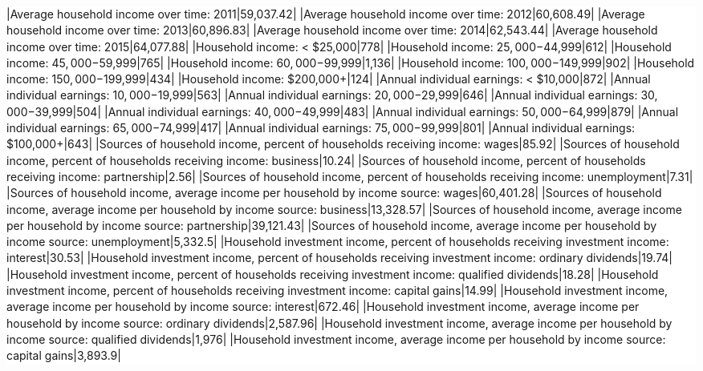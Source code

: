 |Average household income over time: 2011|59,037.42|
|Average household income over time: 2012|60,608.49|
|Average household income over time: 2013|60,896.83|
|Average household income over time: 2014|62,543.44|
|Average household income over time: 2015|64,077.88|
|Household income: < $25,000|778|
|Household income: $25,000-$44,999|612|
|Household income: $45,000-$59,999|765|
|Household income: $60,000-$99,999|1,136|
|Household income: $100,000-$149,999|902|
|Household income: $150,000-$199,999|434|
|Household income: $200,000+|124|
|Annual individual earnings: < $10,000|872|
|Annual individual earnings: $10,000-$19,999|563|
|Annual individual earnings: $20,000-$29,999|646|
|Annual individual earnings: $30,000-$39,999|504|
|Annual individual earnings: $40,000-$49,999|483|
|Annual individual earnings: $50,000-$64,999|879|
|Annual individual earnings: $65,000-$74,999|417|
|Annual individual earnings: $75,000-$99,999|801|
|Annual individual earnings: $100,000+|643|
|Sources of household income, percent of households receiving income: wages|85.92|
|Sources of household income, percent of households receiving income: business|10.24|
|Sources of household income, percent of households receiving income: partnership|2.56|
|Sources of household income, percent of households receiving income: unemployment|7.31|
|Sources of household income, average income per household by income source: wages|60,401.28|
|Sources of household income, average income per household by income source: business|13,328.57|
|Sources of household income, average income per household by income source: partnership|39,121.43|
|Sources of household income, average income per household by income source: unemployment|5,332.5|
|Household investment income, percent of households receiving investment income: interest|30.53|
|Household investment income, percent of households receiving investment income: ordinary dividends|19.74|
|Household investment income, percent of households receiving investment income: qualified dividends|18.28|
|Household investment income, percent of households receiving investment income: capital gains|14.99|
|Household investment income, average income per household by income source: interest|672.46|
|Household investment income, average income per household by income source: ordinary dividends|2,587.96|
|Household investment income, average income per household by income source: qualified dividends|1,976|
|Household investment income, average income per household by income source: capital gains|3,893.9|